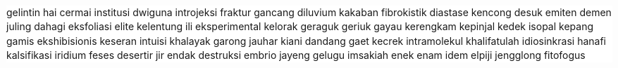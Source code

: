 gelintin
hai
cermai
institusi
dwiguna
introjeksi
fraktur
gancang
diluvium
kakaban
fibrokistik
diastase
kencong
desuk
emiten
demen
juling
dahagi
eksfoliasi
elite
kelentung
ili
eksperimental
kelorak
geraguk
geriuk
gayau
kerengkam
kepinjal
kedek
isopal
kepang
gamis
ekshibisionis
keseran
intuisi
khalayak
garong
jauhar
kiani
dandang
gaet
kecrek
intramolekul
khalifatulah
idiosinkrasi
hanafi
kalsifikasi
iridium
feses
desertir
jir
endak
destruksi
embrio
jayeng
gelugu
imsakiah
enek
enam
idem
elpiji
jengglong
fitofogus